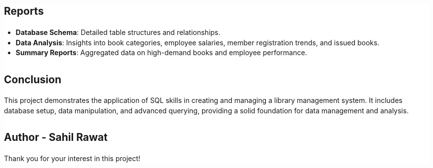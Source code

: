 
## Reports

- **Database Schema**: Detailed table structures and relationships.
- **Data Analysis**: Insights into book categories, employee salaries, member registration trends, and issued books.
- **Summary Reports**: Aggregated data on high-demand books and employee performance.

## Conclusion

This project demonstrates the application of SQL skills in creating and managing a library management system. It includes database setup, data manipulation, and advanced querying, providing a solid foundation for data management and analysis.


## Author - Sahil Rawat

Thank you for your interest in this project!
